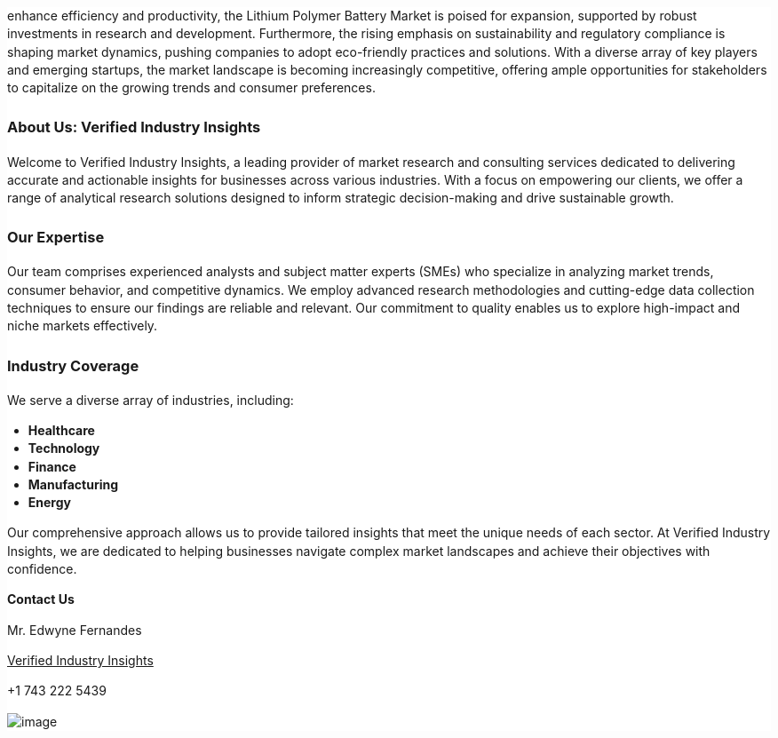 enhance efficiency and productivity, the Lithium Polymer Battery Market is poised for expansion, supported by robust investments in research and development. Furthermore, the rising emphasis on sustainability and regulatory compliance is shaping market dynamics, pushing companies to adopt eco-friendly practices and solutions. With a diverse array of key players and emerging startups, the market landscape is becoming increasingly competitive, offering ample opportunities for stakeholders to capitalize on the growing trends and consumer preferences.</p><h3>About Us: Verified Industry Insights</h3><p>Welcome to Verified Industry Insights, a leading provider of market research and consulting services dedicated to delivering accurate and actionable insights for businesses across various industries. With a focus on empowering our clients, we offer a range of analytical research solutions designed to inform strategic decision-making and drive sustainable growth.</p><h3>Our Expertise</h3><p>Our team comprises experienced analysts and subject matter experts (SMEs) who specialize in analyzing market trends, consumer behavior, and competitive dynamics. We employ advanced research methodologies and cutting-edge data collection techniques to ensure our findings are reliable and relevant. Our commitment to quality enables us to explore high-impact and niche markets effectively.</p><h3>Industry Coverage</h3><p>We serve a diverse array of industries, including:</p><ul><li><strong>Healthcare</strong></li><li><strong>Technology</strong></li><li><strong>Finance</strong></li><li><strong>Manufacturing</strong></li><li><strong>Energy</strong></li></ul><p>Our comprehensive approach allows us to provide tailored insights that meet the unique needs of each sector. At Verified Industry Insights, we are dedicated to helping businesses navigate complex market landscapes and achieve their objectives with confidence.</p><p><strong>Contact Us</strong></p><p>Mr. Edwyne Fernandes</p><p><a href="https://www.verifiedindustryinsights.com/">Verified Industry Insights</a></p><p>+1 743 222 5439</p>
![image](https://github.com/user-attachments/assets/72984696-cdb6-4080-b9dd-d35d6529e40d)
